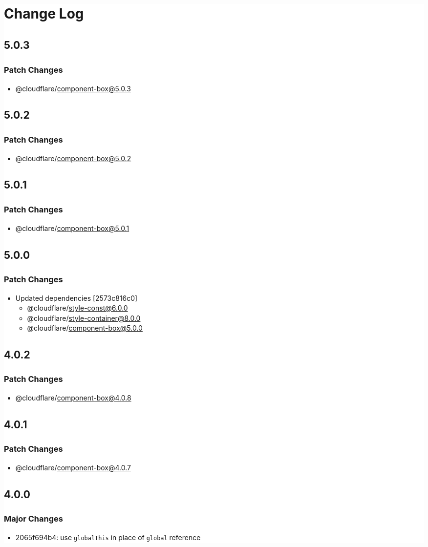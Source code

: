 # Change Log

## 5.0.3

### Patch Changes

- @cloudflare/component-box@5.0.3

## 5.0.2

### Patch Changes

- @cloudflare/component-box@5.0.2

## 5.0.1

### Patch Changes

- @cloudflare/component-box@5.0.1

## 5.0.0

### Patch Changes

- Updated dependencies [2573c816c0]
  - @cloudflare/style-const@6.0.0
  - @cloudflare/style-container@8.0.0
  - @cloudflare/component-box@5.0.0

## 4.0.2

### Patch Changes

- @cloudflare/component-box@4.0.8

## 4.0.1

### Patch Changes

- @cloudflare/component-box@4.0.7

## 4.0.0

### Major Changes

- 2065f694b4: use `globalThis` in place of `global` reference
